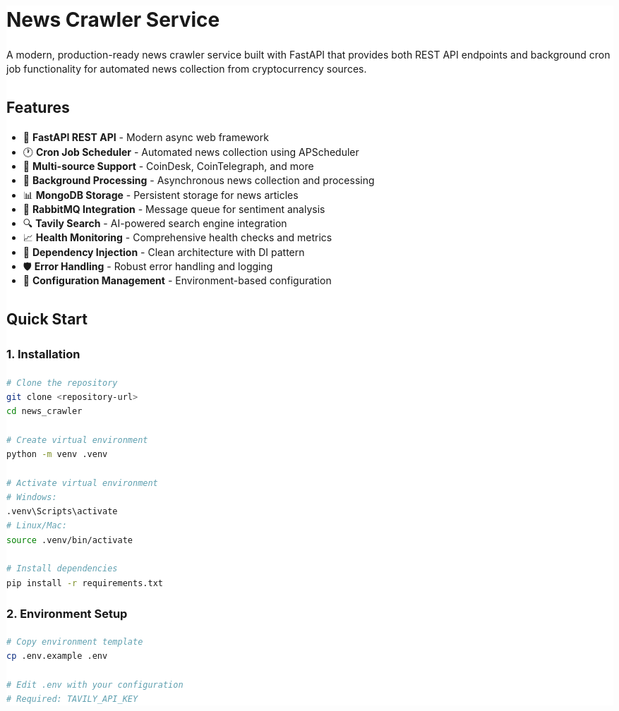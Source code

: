 # News Crawler Service

A modern, production-ready news crawler service built with FastAPI that provides both REST API endpoints and background cron job functionality for automated news collection from cryptocurrency sources.

## Features

- 🚀 **FastAPI REST API** - Modern async web framework
- 🕐 **Cron Job Scheduler** - Automated news collection using APScheduler
- 📰 **Multi-source Support** - CoinDesk, CoinTelegraph, and more
- 🔄 **Background Processing** - Asynchronous news collection and processing
- 📊 **MongoDB Storage** - Persistent storage for news articles
- 🐰 **RabbitMQ Integration** - Message queue for sentiment analysis
- 🔍 **Tavily Search** - AI-powered search engine integration
- 📈 **Health Monitoring** - Comprehensive health checks and metrics
- 🎯 **Dependency Injection** - Clean architecture with DI pattern
- 🛡️ **Error Handling** - Robust error handling and logging
- 🔧 **Configuration Management** - Environment-based configuration

## Quick Start

### 1. Installation

```bash
# Clone the repository
git clone <repository-url>
cd news_crawler

# Create virtual environment
python -m venv .venv

# Activate virtual environment
# Windows:
.venv\Scripts\activate
# Linux/Mac:
source .venv/bin/activate

# Install dependencies
pip install -r requirements.txt
```

### 2. Environment Setup

```bash
# Copy environment template
cp .env.example .env

# Edit .env with your configuration
# Required: TAVILY_API_KEY
```
